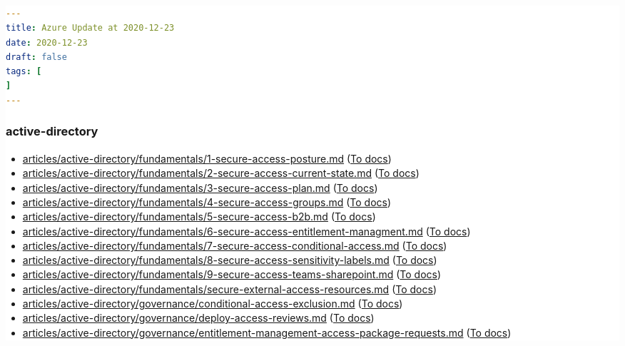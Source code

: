 ```yaml
---
title: Azure Update at 2020-12-23
date: 2020-12-23
draft: false
tags: [
]
---
```


### active-directory
- [articles/active-directory/fundamentals/1-secure-access-posture.md](https://github.com/MicrosoftDocs/azure-docs/compare/e626335..90caa05#diff-7468a084e579a53cbab75aed4724ae9491bc3de27ae1e04383c221314639bcc5) ([To docs](https://docs.microsoft.com/en-us/azure/active-directory/fundamentals/1-secure-access-posture?WT.mc_id=AZ-MVP-5003408))
- [articles/active-directory/fundamentals/2-secure-access-current-state.md](https://github.com/MicrosoftDocs/azure-docs/compare/e626335..90caa05#diff-f03ea65019b42add6e5b2dbcbc1e20bf1b491d894bd70ed60fbb7e7394b218a0) ([To docs](https://docs.microsoft.com/en-us/azure/active-directory/fundamentals/2-secure-access-current-state?WT.mc_id=AZ-MVP-5003408))
- [articles/active-directory/fundamentals/3-secure-access-plan.md](https://github.com/MicrosoftDocs/azure-docs/compare/e626335..90caa05#diff-a7a5ebfad936b3c88038c1989ec18d4988584a0a903a0af0a1c0cdc2bd2fbca4) ([To docs](https://docs.microsoft.com/en-us/azure/active-directory/fundamentals/3-secure-access-plan?WT.mc_id=AZ-MVP-5003408))
- [articles/active-directory/fundamentals/4-secure-access-groups.md](https://github.com/MicrosoftDocs/azure-docs/compare/e626335..90caa05#diff-e8c140de8daf00ffc477c0fdceee39af017e78929d8f9dfe61e31849817f0e25) ([To docs](https://docs.microsoft.com/en-us/azure/active-directory/fundamentals/4-secure-access-groups?WT.mc_id=AZ-MVP-5003408))
- [articles/active-directory/fundamentals/5-secure-access-b2b.md](https://github.com/MicrosoftDocs/azure-docs/compare/e626335..90caa05#diff-bf6f22311b90452e3606c8238c074b8ed58726fb60bdaf0455e0a9dd3a8d2995) ([To docs](https://docs.microsoft.com/en-us/azure/active-directory/fundamentals/5-secure-access-b2b?WT.mc_id=AZ-MVP-5003408))
- [articles/active-directory/fundamentals/6-secure-access-entitlement-managment.md](https://github.com/MicrosoftDocs/azure-docs/compare/e626335..90caa05#diff-0bd5c39a20731346c39486f06e4cdc605fe3e02787b1330d344ff970c8433c0d) ([To docs](https://docs.microsoft.com/en-us/azure/active-directory/fundamentals/6-secure-access-entitlement-managment?WT.mc_id=AZ-MVP-5003408))
- [articles/active-directory/fundamentals/7-secure-access-conditional-access.md](https://github.com/MicrosoftDocs/azure-docs/compare/e626335..90caa05#diff-9e2378413a75dbba6eef669edb95f68f87a6e3966039ade0b717905c9cd2d49e) ([To docs](https://docs.microsoft.com/en-us/azure/active-directory/fundamentals/7-secure-access-conditional-access?WT.mc_id=AZ-MVP-5003408))
- [articles/active-directory/fundamentals/8-secure-access-sensitivity-labels.md](https://github.com/MicrosoftDocs/azure-docs/compare/e626335..90caa05#diff-22c953eaec1e2c076bcb382c35e7ce39bb3b8038d6cf3e4110e7d8c8800f9cb1) ([To docs](https://docs.microsoft.com/en-us/azure/active-directory/fundamentals/8-secure-access-sensitivity-labels?WT.mc_id=AZ-MVP-5003408))
- [articles/active-directory/fundamentals/9-secure-access-teams-sharepoint.md](https://github.com/MicrosoftDocs/azure-docs/compare/e626335..90caa05#diff-cb536d32ba8b8b5f5541ac55dbe8c004a019098e29a1b11f2376be53db588705) ([To docs](https://docs.microsoft.com/en-us/azure/active-directory/fundamentals/9-secure-access-teams-sharepoint?WT.mc_id=AZ-MVP-5003408))
- [articles/active-directory/fundamentals/secure-external-access-resources.md](https://github.com/MicrosoftDocs/azure-docs/compare/e626335..90caa05#diff-cc40c69bdd55fe6b5eddfd0d24084fa89d1bb383ae3a7f7c08adc2b2239b9bd1) ([To docs](https://docs.microsoft.com/en-us/azure/active-directory/fundamentals/secure-external-access-resources?WT.mc_id=AZ-MVP-5003408))
- [articles/active-directory/governance/conditional-access-exclusion.md](https://github.com/MicrosoftDocs/azure-docs/compare/e626335..90caa05#diff-8f7e95e6f6a09181d9ab142bfcd16d6789122c68d8fdd3b66e2558285b0c78c2) ([To docs](https://docs.microsoft.com/en-us/azure/active-directory/governance/conditional-access-exclusion?WT.mc_id=AZ-MVP-5003408))
- [articles/active-directory/governance/deploy-access-reviews.md](https://github.com/MicrosoftDocs/azure-docs/compare/e626335..90caa05#diff-902120b6339b24e41f0563fbefa0c3797770c862181a32fe0ff025f11b274402) ([To docs](https://docs.microsoft.com/en-us/azure/active-directory/governance/deploy-access-reviews?WT.mc_id=AZ-MVP-5003408))
- [articles/active-directory/governance/entitlement-management-access-package-requests.md](https://github.com/MicrosoftDocs/azure-docs/compare/e626335..90caa05#diff-d01c999fc3f22e39f9721e02eedb0461ab115c1a3acf7d382225214aa2aaabba) ([To docs](https://docs.microsoft.com/en-us/azure/active-directory/governance/entitlement-management-access-package-requests?WT.mc_id=AZ-MVP-5003408))